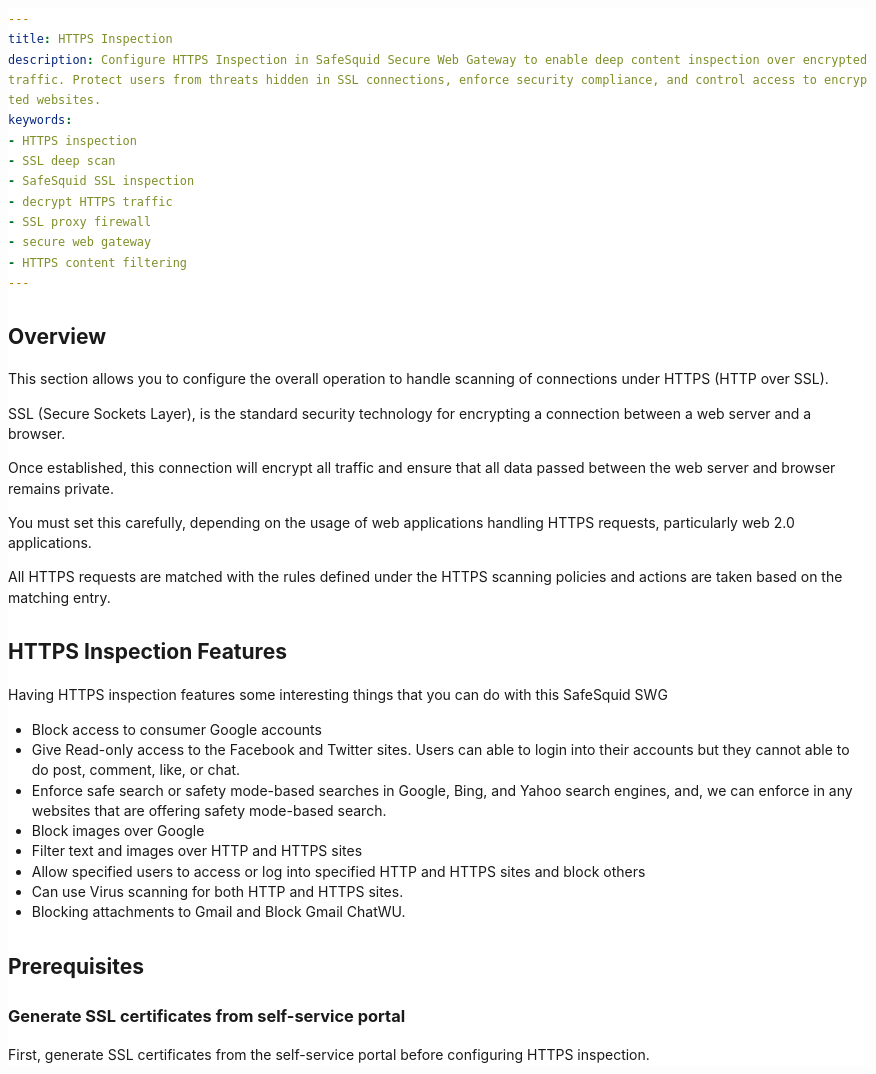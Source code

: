 ```yaml
---
title: HTTPS Inspection  
description: Configure HTTPS Inspection in SafeSquid Secure Web Gateway to enable deep content inspection over encrypted traffic. Protect users from threats hidden in SSL connections, enforce security compliance, and control access to encrypted websites.  
keywords:  
- HTTPS inspection  
- SSL deep scan  
- SafeSquid SSL inspection  
- decrypt HTTPS traffic  
- SSL proxy firewall  
- secure web gateway  
- HTTPS content filtering  
---
```


## Overview
This section allows you to configure the overall operation to handle scanning of connections under HTTPS (HTTP over SSL).

SSL (Secure Sockets Layer), is the standard security technology for encrypting a connection between a web server and a browser.

Once established, this connection will encrypt all traffic and ensure that all data passed between the web server and browser remains private.

You must set this carefully, depending on the usage of web applications handling HTTPS requests, particularly web 2.0 applications.

All HTTPS requests are matched with the rules defined under the HTTPS scanning policies and actions are taken based on the matching entry.

## HTTPS Inspection Features
Having HTTPS inspection features some interesting things that you can do with this SafeSquid SWG
-   Block access to consumer Google accounts
-   Give Read-only access to the Facebook and Twitter sites. Users can able to login into their accounts but they cannot able to do post, comment, like, or chat.
-   Enforce safe search or safety mode-based searches in Google, Bing, and Yahoo search engines, and, we can enforce in any websites that are offering safety mode-based search.
-   Block images over Google
-   Filter text and images over HTTP and HTTPS sites
-   Allow specified users to access or log into specified HTTP and HTTPS sites and block others
-   Can use Virus scanning for both HTTP and HTTPS sites.
-   Blocking attachments to Gmail and Block Gmail ChatWU.

## Prerequisites
### Generate SSL certificates from self-service portal
First, generate SSL certificates from the self-service portal before configuring HTTPS inspection.
